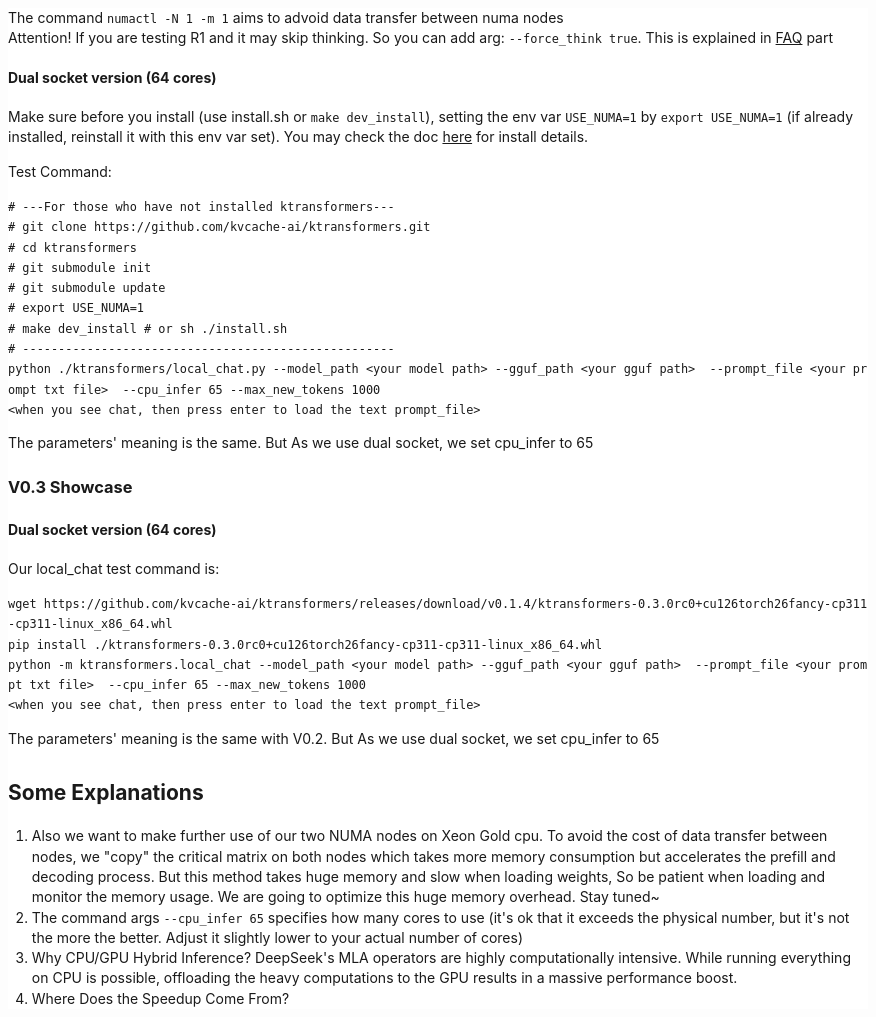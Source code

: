 The command `numactl -N 1 -m 1` aims to advoid data transfer between numa nodes<br>
Attention! If you are testing R1 and it may skip thinking. So you can add arg: `--force_think true`. This is explained in [FAQ](#faq) part

#### Dual socket version (64 cores)

Make sure before you install (use install.sh or `make dev_install`), setting the env var `USE_NUMA=1` by `export USE_NUMA=1` (if already installed, reinstall it with this env var set). You may check the doc [here](./install.md) for install details. <br>

Test Command:

```shell
# ---For those who have not installed ktransformers---
# git clone https://github.com/kvcache-ai/ktransformers.git
# cd ktransformers
# git submodule init
# git submodule update
# export USE_NUMA=1
# make dev_install # or sh ./install.sh
# ----------------------------------------------------
python ./ktransformers/local_chat.py --model_path <your model path> --gguf_path <your gguf path>  --prompt_file <your prompt txt file>  --cpu_infer 65 --max_new_tokens 1000
<when you see chat, then press enter to load the text prompt_file>
```

The parameters' meaning is the same. But As we use dual socket, we set cpu_infer to 65

### V0.3 Showcase

#### Dual socket version (64 cores)

Our local_chat test command is:

```shell
wget https://github.com/kvcache-ai/ktransformers/releases/download/v0.1.4/ktransformers-0.3.0rc0+cu126torch26fancy-cp311-cp311-linux_x86_64.whl
pip install ./ktransformers-0.3.0rc0+cu126torch26fancy-cp311-cp311-linux_x86_64.whl
python -m ktransformers.local_chat --model_path <your model path> --gguf_path <your gguf path>  --prompt_file <your prompt txt file>  --cpu_infer 65 --max_new_tokens 1000
<when you see chat, then press enter to load the text prompt_file>
```

The parameters' meaning is the same with V0.2. But As we  use dual socket, we set cpu_infer to 65

## Some Explanations

1. Also we want to make further use of our two NUMA nodes on Xeon Gold cpu.
   To avoid the cost of data transfer between nodes, we "copy" the critical matrix on
   both nodes which takes more memory consumption but accelerates the prefill and decoding process.
   But this method takes huge memory and slow when loading weights, So be patient when loading
   and monitor the memory usage. We are going to optimize this huge memory overhead. Stay tuned~ <br>
2. The command args `--cpu_infer 65` specifies how many cores to use (it's ok that it exceeds the physical number,
   but it's not the more the better. Adjust it slightly lower to your actual number of cores)<br>
3. Why CPU/GPU Hybrid Inference?
   DeepSeek's MLA operators are highly computationally intensive. While running everything on CPU is possible, offloading the heavy computations to the GPU results in a massive performance boost.
4. Where Does the Speedup Come From?
